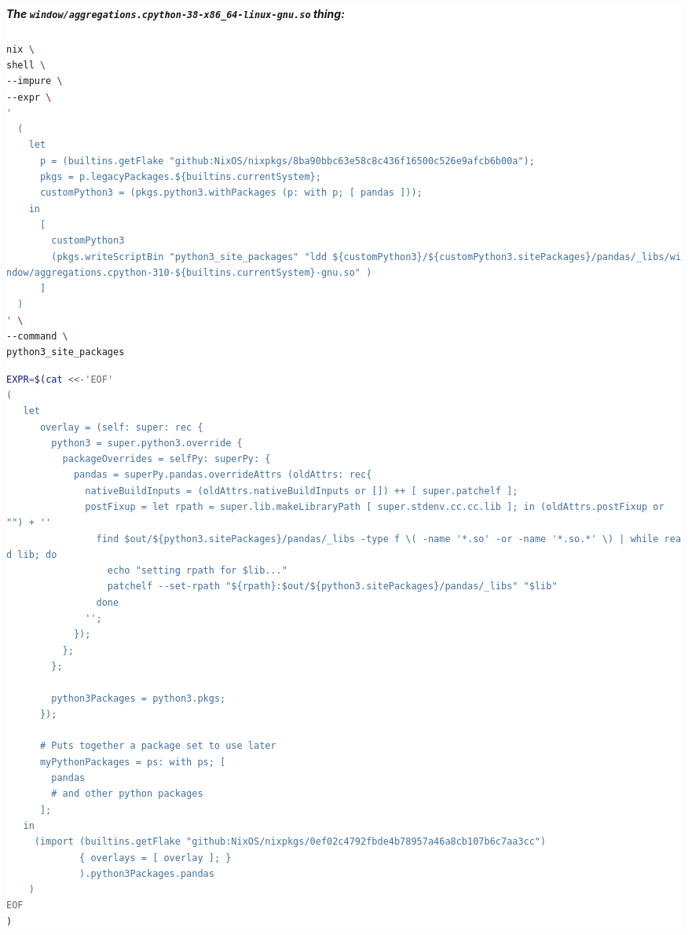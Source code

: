 

##### The `window/aggregations.cpython-38-x86_64-linux-gnu.so` thing:


```bash
nix \
shell \
--impure \
--expr \
'
  (
    let
      p = (builtins.getFlake "github:NixOS/nixpkgs/8ba90bbc63e58c8c436f16500c526e9afcb6b00a");
      pkgs = p.legacyPackages.${builtins.currentSystem};
      customPython3 = (pkgs.python3.withPackages (p: with p; [ pandas ]));
    in
      [
        customPython3
        (pkgs.writeScriptBin "python3_site_packages" "ldd ${customPython3}/${customPython3.sitePackages}/pandas/_libs/window/aggregations.cpython-310-${builtins.currentSystem}-gnu.so" )
      ]
  )
' \
--command \
python3_site_packages
```

```bash
EXPR=$(cat <<-'EOF'
(  
   let
      overlay = (self: super: rec {
        python3 = super.python3.override {
          packageOverrides = selfPy: superPy: {
            pandas = superPy.pandas.overrideAttrs (oldAttrs: rec{
              nativeBuildInputs = (oldAttrs.nativeBuildInputs or []) ++ [ super.patchelf ];
              postFixup = let rpath = super.lib.makeLibraryPath [ super.stdenv.cc.cc.lib ]; in (oldAttrs.postFixup or "") + ''
                find $out/${python3.sitePackages}/pandas/_libs -type f \( -name '*.so' -or -name '*.so.*' \) | while read lib; do
                  echo "setting rpath for $lib..."
                  patchelf --set-rpath "${rpath}:$out/${python3.sitePackages}/pandas/_libs" "$lib"
                done
              '';
            });
          };
        };

        python3Packages = python3.pkgs;
      });
      
      # Puts together a package set to use later
      myPythonPackages = ps: with ps; [
        pandas
        # and other python packages
      ];      
   in
     (import (builtins.getFlake "github:NixOS/nixpkgs/0ef02c4792fbde4b78957a46a8cb107b6c7aa3cc")
             { overlays = [ overlay ]; }
             ).python3Packages.pandas
    )
EOF
)

```